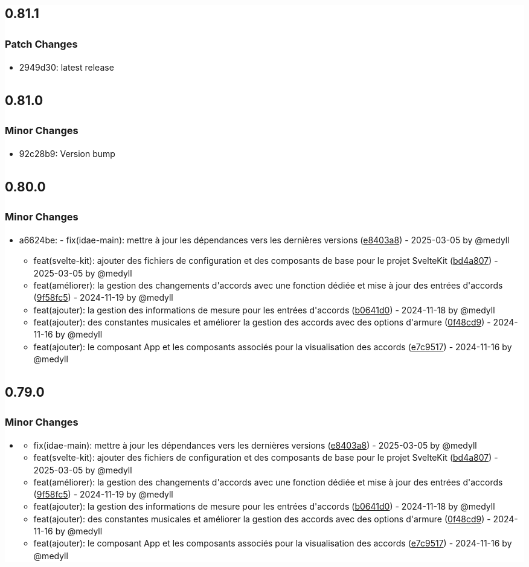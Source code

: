 ## 0.81.1

### Patch Changes

- 2949d30: latest release

## 0.81.0

### Minor Changes

- 92c28b9: Version bump

## 0.80.0

### Minor Changes

- a6624be: - fix(idae-main): mettre à jour les dépendances vers les dernières versions ([e8403a8](https://github.com/medyll/idae/commit/e8403a84732c14a4fd859840a9155d28cd2bc1c1)) - 2025-03-05 by @medyll

  - feat(svelte-kit): ajouter des fichiers de configuration et des composants de base pour le projet SvelteKit ([bd4a807](https://github.com/medyll/idae/commit/bd4a807d425ba60f39573c514719946e3404d9dc)) - 2025-03-05 by @medyll
  - feat(améliorer): la gestion des changements d'accords avec une fonction dédiée et mise à jour des entrées d'accords ([9f58fc5](https://github.com/medyll/idae/commit/9f58fc5470ea3f0a19780fdd994e83a9d3b4a63a)) - 2024-11-19 by @medyll
  - feat(ajouter): la gestion des informations de mesure pour les entrées d'accords ([b0641d0](https://github.com/medyll/idae/commit/b0641d0e4c236717555b6cb2a853f127092ee194)) - 2024-11-18 by @medyll
  - feat(ajouter): des constantes musicales et améliorer la gestion des accords avec des options d'armure ([0f48cd9](https://github.com/medyll/idae/commit/0f48cd947ceabadf13a7488110c8bbdc6b32e638)) - 2024-11-16 by @medyll
  - feat(ajouter): le composant App et les composants associés pour la visualisation des accords ([e7c9517](https://github.com/medyll/idae/commit/e7c95178e328e56f514678bed4c96015e7ef7529)) - 2024-11-16 by @medyll

## 0.79.0

### Minor Changes

- - fix(idae-main): mettre à jour les dépendances vers les dernières versions ([e8403a8](https://github.com/medyll/idae/commit/e8403a84732c14a4fd859840a9155d28cd2bc1c1)) - 2025-03-05 by @medyll
  - feat(svelte-kit): ajouter des fichiers de configuration et des composants de base pour le projet SvelteKit ([bd4a807](https://github.com/medyll/idae/commit/bd4a807d425ba60f39573c514719946e3404d9dc)) - 2025-03-05 by @medyll
  - feat(améliorer): la gestion des changements d'accords avec une fonction dédiée et mise à jour des entrées d'accords ([9f58fc5](https://github.com/medyll/idae/commit/9f58fc5470ea3f0a19780fdd994e83a9d3b4a63a)) - 2024-11-19 by @medyll
  - feat(ajouter): la gestion des informations de mesure pour les entrées d'accords ([b0641d0](https://github.com/medyll/idae/commit/b0641d0e4c236717555b6cb2a853f127092ee194)) - 2024-11-18 by @medyll
  - feat(ajouter): des constantes musicales et améliorer la gestion des accords avec des options d'armure ([0f48cd9](https://github.com/medyll/idae/commit/0f48cd947ceabadf13a7488110c8bbdc6b32e638)) - 2024-11-16 by @medyll
  - feat(ajouter): le composant App et les composants associés pour la visualisation des accords ([e7c9517](https://github.com/medyll/idae/commit/e7c95178e328e56f514678bed4c96015e7ef7529)) - 2024-11-16 by @medyll

